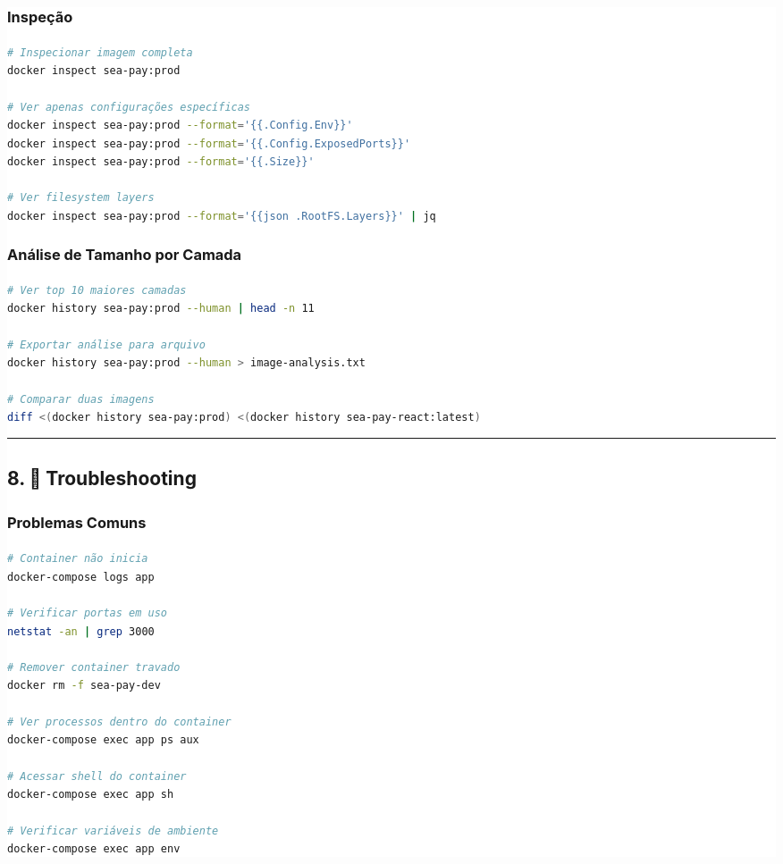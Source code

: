 ### Inspeção

```bash
# Inspecionar imagem completa
docker inspect sea-pay:prod

# Ver apenas configurações específicas
docker inspect sea-pay:prod --format='{{.Config.Env}}'
docker inspect sea-pay:prod --format='{{.Config.ExposedPorts}}'
docker inspect sea-pay:prod --format='{{.Size}}'

# Ver filesystem layers
docker inspect sea-pay:prod --format='{{json .RootFS.Layers}}' | jq
```

### Análise de Tamanho por Camada

```bash
# Ver top 10 maiores camadas
docker history sea-pay:prod --human | head -n 11

# Exportar análise para arquivo
docker history sea-pay:prod --human > image-analysis.txt

# Comparar duas imagens
diff <(docker history sea-pay:prod) <(docker history sea-pay-react:latest)
```

---

## 8. 🔧 Troubleshooting

### Problemas Comuns

```bash
# Container não inicia
docker-compose logs app

# Verificar portas em uso
netstat -an | grep 3000

# Remover container travado
docker rm -f sea-pay-dev

# Ver processos dentro do container
docker-compose exec app ps aux

# Acessar shell do container
docker-compose exec app sh

# Verificar variáveis de ambiente
docker-compose exec app env
```
